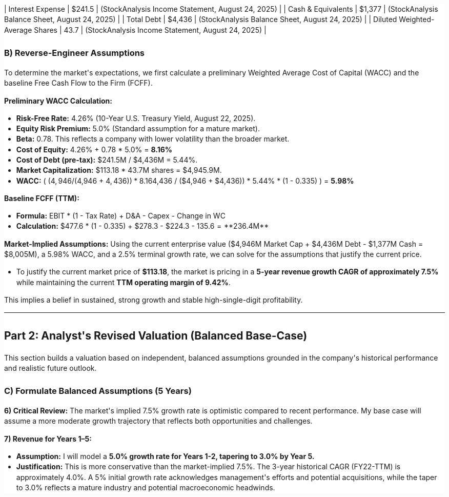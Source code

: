 | Interest Expense | $241.5 | (StockAnalysis Income Statement, August 24, 2025) |
| Cash & Equivalents | $1,377 | (StockAnalysis Balance Sheet, August 24, 2025) |
| Total Debt | $4,436 | (StockAnalysis Balance Sheet, August 24, 2025) |
| Diluted Weighted-Average Shares | 43.7 | (StockAnalysis Income Statement, August 24, 2025) |

### **B) Reverse-Engineer Assumptions**

To determine the market's expectations, we first calculate a preliminary Weighted Average Cost of Capital (WACC) and the baseline Free Cash Flow to the Firm (FCFF).

**Preliminary WACC Calculation:**
*   **Risk-Free Rate:** 4.26% (10-Year U.S. Treasury Yield, August 22, 2025).
*   **Equity Risk Premium:** 5.0% (Standard assumption for a mature market).
*   **Beta:** 0.78. This reflects a company with lower volatility than the broader market.
*   **Cost of Equity:** 4.26% + 0.78 * 5.0% = **8.16%**
*   **Cost of Debt (pre-tax):** $241.5M / $4,436M = 5.44%.
*   **Market Capitalization:** $113.18 * 43.7M shares = $4,945.9M.
*   **WACC:** ( ($4,946 / ($4,946 + $4,436)) * 8.16% ) + ( ($4,436 / ($4,946 + $4,436)) * 5.44% * (1 - 0.335) ) = **5.98%**

**Baseline FCFF (TTM):**
*   **Formula:** EBIT * (1 - Tax Rate) + D&A - Capex - Change in WC
*   **Calculation:** $477.6 * (1 - 0.335) + $278.3 - $224.3 - $135.6 = **$236.4M**

**Market-Implied Assumptions:**
Using the current enterprise value ($4,946M Market Cap + $4,436M Debt - $1,377M Cash = $8,005M), a 5.98% WACC, and a 2.5% terminal growth rate, we can solve for the assumptions that justify the current price.

*   To justify the current market price of **$113.18**, the market is pricing in a **5-year revenue growth CAGR of approximately 7.5%** while maintaining the current **TTM operating margin of 9.42%**.

This implies a belief in sustained, strong growth and stable high-single-digit profitability.

---

## **Part 2: Analyst's Revised Valuation (Balanced Base-Case)**

This section builds a valuation based on independent, balanced assumptions grounded in the company's historical performance and realistic future outlook.

### **C) Formulate Balanced Assumptions (5 Years)**

**6) Critical Review:** The market's implied 7.5% growth rate is optimistic compared to recent performance. My base case will assume a more moderate growth trajectory that reflects both opportunities and challenges.

**7) Revenue for Years 1–5:**
*   **Assumption:** I will model a **5.0% growth rate for Years 1-2, tapering to 3.0% by Year 5.**
*   **Justification:** This is more conservative than the market-implied 7.5%. The 3-year historical CAGR (FY22-TTM) is approximately 4.0%. A 5% initial growth rate acknowledges management's efforts and potential acquisitions, while the taper to 3.0% reflects a mature industry and potential macroeconomic headwinds.
